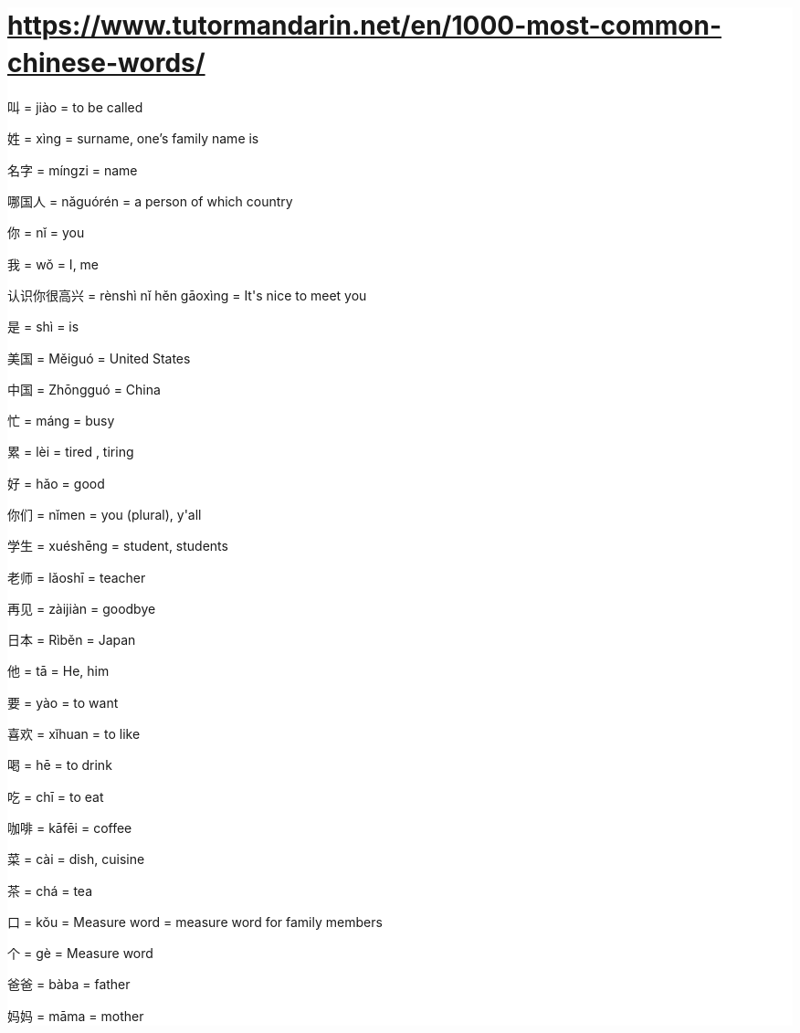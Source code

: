 # https://www.tutormandarin.net/en/1000-most-common-chinese-words/

叫 = jiào = to be called

姓 = xìng = surname, one’s family name is

名字 = míngzi = name

哪国人 = nǎguórén = a person of which country

你 = nǐ = you

我 = wǒ = I, me

认识你很高兴 = rènshì nǐ hěn gāoxìng = It's nice to meet you

是 = shì = is

美国 = Měiguó = United States

中国 = Zhōngguó = China

忙 = máng = busy

累 = lèi = tired , tiring

好 = hǎo = good

你们 = nǐmen = you (plural), y'all

学生 = xuéshēng = student, students

老师 = lǎoshī = teacher

再见 = zàijiàn = goodbye

日本 = Rìběn = Japan

他 = tā = He, him

要 = yào = to want

喜欢  = xǐhuan = to like

喝 = hē = to drink

吃 = chī = to eat

咖啡  = kāfēi = coffee

菜 = cài = dish, cuisine

茶 = chá = tea

口 = kǒu = Measure word = measure word for family members

个 = gè = Measure word

爸爸 = bàba = father

妈妈 = māma = mother
